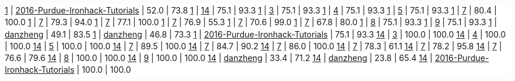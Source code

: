 [1](http://blackironhack-1-2016.herokuapp.com/.png#4) | [2016-Purdue-Ironhack-Tutorials](http://rawgit.com/priyankjain/2016-Purdue-Ironhack-Tutorials/master/2016-Purdue-Ironhacks-Tutorial-Project.html#1) | 52.0 | 73.8
[1](http://blackironhack-1-2016.herokuapp.com/.png#5) | [14](http://blackironhack-14-2016.herokuapp.com/#1) | 75.1 | 93.3
[1](http://blackironhack-1-2016.herokuapp.com/.png#5) | [3](http://blackironhack-3-2016.herokuapp.com/#1) | 75.1 | 93.3
[1](http://blackironhack-1-2016.herokuapp.com/.png#5) | [4](http://blackironhack-4-2016.herokuapp.com/#1) | 75.1 | 93.3
[1](http://blackironhack-1-2016.herokuapp.com/.png#5) | [5](http://blackironhack-5-2016.herokuapp.com/#1) | 75.1 | 93.3
[1](http://blackironhack-1-2016.herokuapp.com/.png#5) | [7](http://blackironhack-7-2016.herokuapp.com/#1) | 80.4 | 100.0
[1](http://blackironhack-1-2016.herokuapp.com/.png#5) | [7](http://blackironhack-7-2016.herokuapp.com/#2) | 79.3 | 94.0
[1](http://blackironhack-1-2016.herokuapp.com/.png#5) | [7](http://blackironhack-7-2016.herokuapp.com/#3) | 77.1 | 100.0
[1](http://blackironhack-1-2016.herokuapp.com/.png#5) | [7](http://blackironhack-7-2016.herokuapp.com/#4) | 76.9 | 55.3
[1](http://blackironhack-1-2016.herokuapp.com/.png#5) | [7](http://blackironhack-7-2016.herokuapp.com/#5) | 70.6 | 99.0
[1](http://blackironhack-1-2016.herokuapp.com/.png#5) | [7](http://blackironhack-7-2016.herokuapp.com/#6) | 67.8 | 80.0
[1](http://blackironhack-1-2016.herokuapp.com/.png#5) | [8](http://blackironhack-8-2016.herokuapp.com/#1) | 75.1 | 93.3
[1](http://blackironhack-1-2016.herokuapp.com/.png#5) | [9](http://blackironhack-9-2016.herokuapp.com/#1) | 75.1 | 93.3
[1](http://blackironhack-1-2016.herokuapp.com/.png#5) | [danzheng](http://blackironhack-danzheng-2016p2.herokuapp.com/#1) | 49.1 | 83.5
[1](http://blackironhack-1-2016.herokuapp.com/.png#5) | [danzheng](http://blackironhack-danzheng-2016p2.herokuapp.com/#2) | 46.8 | 73.3
[1](http://blackironhack-1-2016.herokuapp.com/.png#5) | [2016-Purdue-Ironhack-Tutorials](http://rawgit.com/priyankjain/2016-Purdue-Ironhack-Tutorials/master/2016-Purdue-Ironhacks-Tutorial-Project.html#1) | 75.1 | 93.3
[14](http://blackironhack-14-2016.herokuapp.com/#1) | [3](http://blackironhack-3-2016.herokuapp.com/#1) | 100.0 | 100.0
[14](http://blackironhack-14-2016.herokuapp.com/#1) | [4](http://blackironhack-4-2016.herokuapp.com/#1) | 100.0 | 100.0
[14](http://blackironhack-14-2016.herokuapp.com/#1) | [5](http://blackironhack-5-2016.herokuapp.com/#1) | 100.0 | 100.0
[14](http://blackironhack-14-2016.herokuapp.com/#1) | [7](http://blackironhack-7-2016.herokuapp.com/#1) | 89.5 | 100.0
[14](http://blackironhack-14-2016.herokuapp.com/#1) | [7](http://blackironhack-7-2016.herokuapp.com/#2) | 84.7 | 90.2
[14](http://blackironhack-14-2016.herokuapp.com/#1) | [7](http://blackironhack-7-2016.herokuapp.com/#3) | 86.0 | 100.0
[14](http://blackironhack-14-2016.herokuapp.com/#1) | [7](http://blackironhack-7-2016.herokuapp.com/#4) | 78.3 | 61.1
[14](http://blackironhack-14-2016.herokuapp.com/#1) | [7](http://blackironhack-7-2016.herokuapp.com/#5) | 78.2 | 95.8
[14](http://blackironhack-14-2016.herokuapp.com/#1) | [7](http://blackironhack-7-2016.herokuapp.com/#6) | 76.6 | 79.6
[14](http://blackironhack-14-2016.herokuapp.com/#1) | [8](http://blackironhack-8-2016.herokuapp.com/#1) | 100.0 | 100.0
[14](http://blackironhack-14-2016.herokuapp.com/#1) | [9](http://blackironhack-9-2016.herokuapp.com/#1) | 100.0 | 100.0
[14](http://blackironhack-14-2016.herokuapp.com/#1) | [danzheng](http://blackironhack-danzheng-2016p2.herokuapp.com/#1) | 33.4 | 71.2
[14](http://blackironhack-14-2016.herokuapp.com/#1) | [danzheng](http://blackironhack-danzheng-2016p2.herokuapp.com/#2) | 23.8 | 65.4
[14](http://blackironhack-14-2016.herokuapp.com/#1) | [2016-Purdue-Ironhack-Tutorials](http://rawgit.com/priyankjain/2016-Purdue-Ironhack-Tutorials/master/2016-Purdue-Ironhacks-Tutorial-Project.html#1) | 100.0 | 100.0